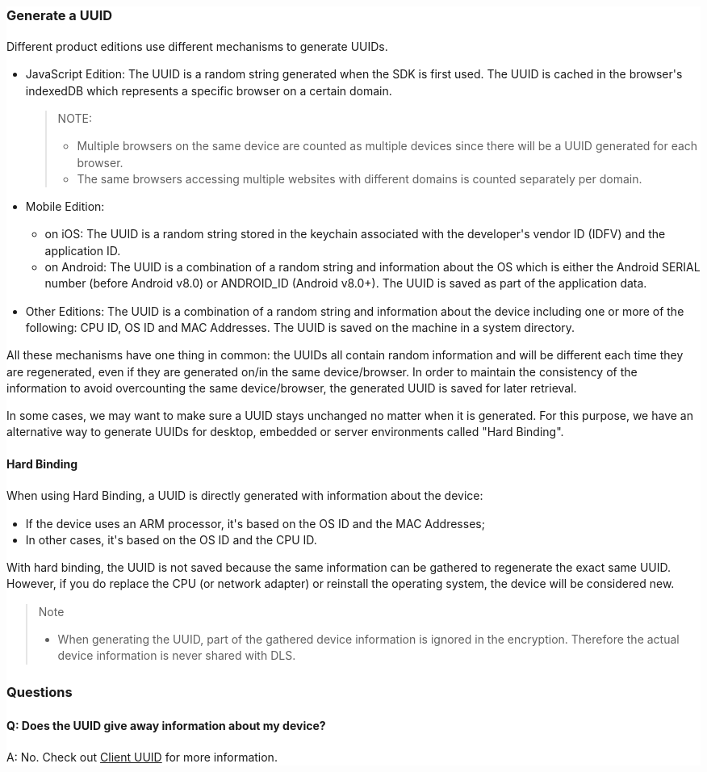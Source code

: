 ### Generate a UUID

Different product editions use different mechanisms to generate UUIDs.

* JavaScript Edition: The UUID is a random string generated when the SDK is first used. The UUID is cached in the browser's indexedDB which represents a specific browser on a certain domain.

  > NOTE:
  >
  > * Multiple browsers on the same device are counted as multiple devices since there will be a UUID generated for each browser.
  > * The same browsers accessing multiple websites with different domains is counted separately per domain.

* Mobile Edition:
  * on iOS: The UUID is a random string stored in the keychain associated with the developer's vendor ID (IDFV) and the application ID.
  * on Android: The UUID is a combination of a random string and information about the OS which is either the Android SERIAL number (before Android v8.0) or ANDROID_ID (Android v8.0+). The UUID is saved as part of the application data.

* Other Editions: The UUID is a combination of a random string and information about the device including one or more of the following: CPU ID, OS ID and MAC Addresses. The UUID is saved on the machine in a system directory.

All these mechanisms have one thing in common: the UUIDs all contain random information and will be different each time they are regenerated, even if they are generated on/in the same device/browser. In order to maintain the consistency of the information to avoid overcounting the same device/browser, the generated UUID is saved for later retrieval.

In some cases, we may want to make sure a UUID stays unchanged no matter when it is generated. For this purpose, we have an alternative way to generate UUIDs for desktop, embedded or server environments called "Hard Binding".

#### Hard Binding

When using Hard Binding, a UUID is directly generated with information about the device:

* If the device uses an ARM processor, it's based on the OS ID and the MAC Addresses;
* In other cases, it's based on the OS ID and the CPU ID.

With hard binding, the UUID is not saved because the same information can be gathered to regenerate the exact same UUID. However, if you do replace the CPU (or network adapter) or reinstall the operating system, the device will be considered new.

> Note
>
> * When generating the UUID, part of the gathered device information is ignored in the encryption. Therefore the actual device information is never shared with DLS.

### Questions

#### Q: Does the UUID give away information about my device?

A: No. Check out [Client UUID](#client-uuid) for more information.
